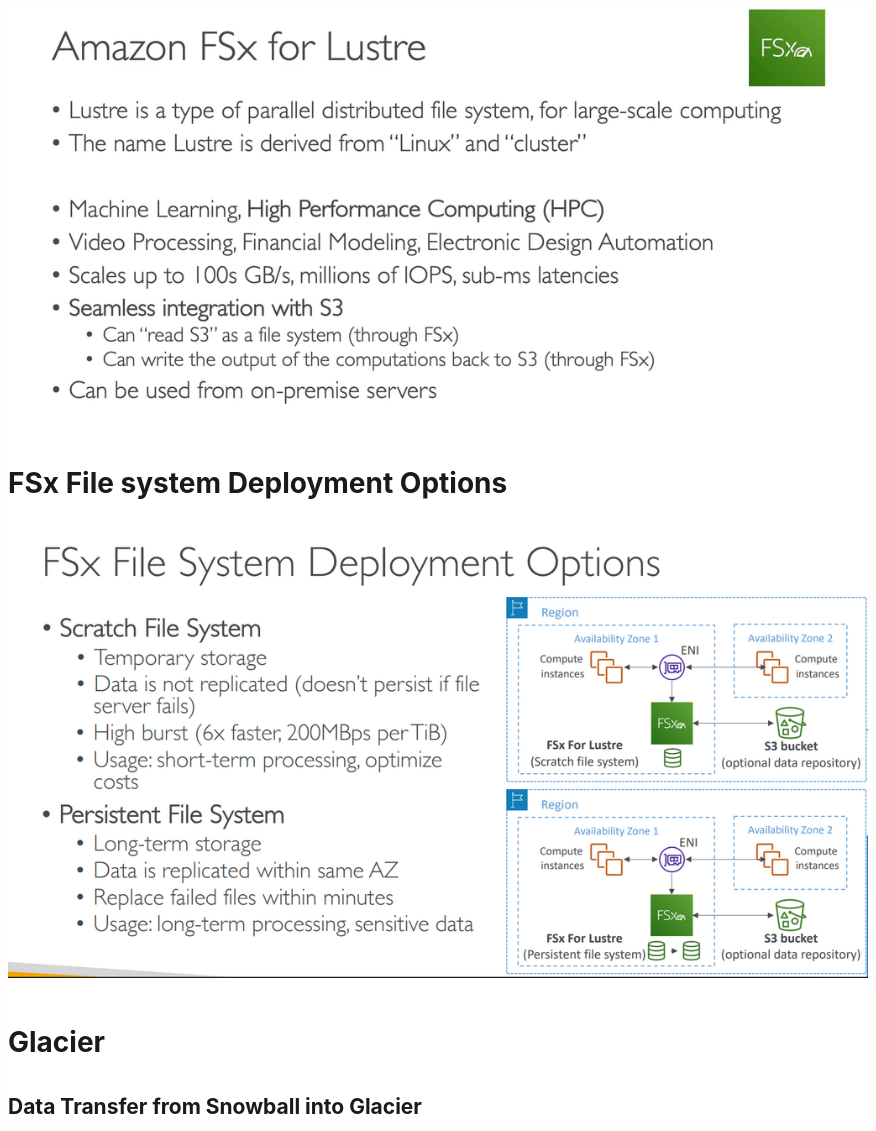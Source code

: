 ![92b0088f9f4ac5980ada2987c0a8c8f2.png](92b0088f9f4ac5980ada2987c0a8c8f2.png "Title")

# FSx File system Deployment Options
![a218c9673540ad90db8dcd009b1a1be4.png](a218c9673540ad90db8dcd009b1a1be4.png "Title")


# Glacier
## Data Transfer from Snowball into Glacier